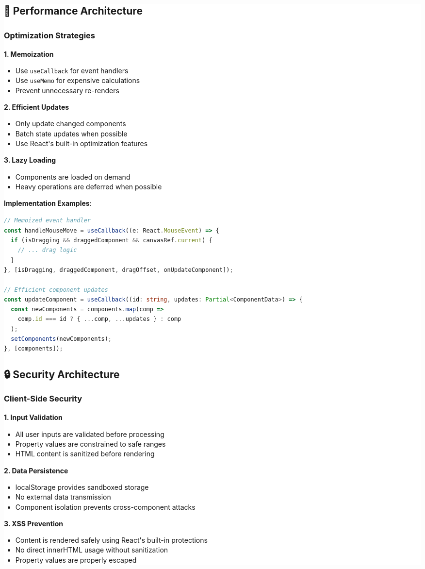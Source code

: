 ## 🚀 Performance Architecture

### Optimization Strategies

**1. Memoization**
- Use `useCallback` for event handlers
- Use `useMemo` for expensive calculations
- Prevent unnecessary re-renders

**2. Efficient Updates**
- Only update changed components
- Batch state updates when possible
- Use React's built-in optimization features

**3. Lazy Loading**
- Components are loaded on demand
- Heavy operations are deferred when possible

**Implementation Examples**:
```typescript
// Memoized event handler
const handleMouseMove = useCallback((e: React.MouseEvent) => {
  if (isDragging && draggedComponent && canvasRef.current) {
    // ... drag logic
  }
}, [isDragging, draggedComponent, dragOffset, onUpdateComponent]);

// Efficient component updates
const updateComponent = useCallback((id: string, updates: Partial<ComponentData>) => {
  const newComponents = components.map(comp =>
    comp.id === id ? { ...comp, ...updates } : comp
  );
  setComponents(newComponents);
}, [components]);
```

## 🔒 Security Architecture

### Client-Side Security

**1. Input Validation**
- All user inputs are validated before processing
- Property values are constrained to safe ranges
- HTML content is sanitized before rendering

**2. Data Persistence**
- localStorage provides sandboxed storage
- No external data transmission
- Component isolation prevents cross-component attacks

**3. XSS Prevention**
- Content is rendered safely using React's built-in protections
- No direct innerHTML usage without sanitization
- Property values are properly escaped
